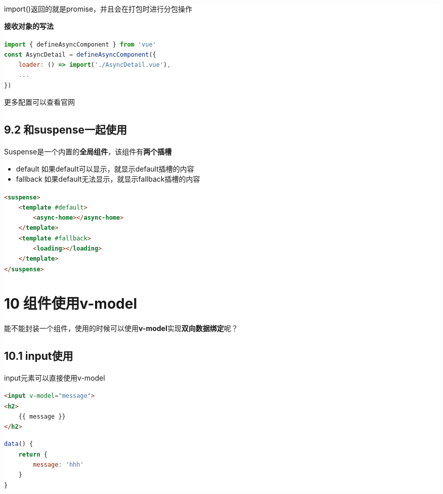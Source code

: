 import()返回的就是promise，并且会在打包时进行分包操作

**接收对象的写法**

```js
import { defineAsyncComponent } from 'vue'
const AsyncDetail = defineAsyncComponent({
    loader: () => import('./AsyncDetail.vue'),
    ...
})
```

更多配置可以查看官网

## 9.2 和suspense一起使用

Suspense是一个内置的**全局组件**，该组件有**两个插槽**

- default 如果default可以显示，就显示default插槽的内容
- fallback 如果default无法显示，就显示fallback插槽的内容

```html
<suspense>
    <template #default>
        <async-home></async-home>
    </template>
    <template #fallback>
        <loading></loading>
    </template>
</suspense>
```

# 10 组件使用v-model

能不能封装一个组件，使用的时候可以使用**v-model**实现**双向数据绑定**呢？

## 10.1 input使用

input元素可以直接使用v-model

```html
<input v-model="message">
<h2>
    {{ message }}
</h2>
```

```js
data() {
    return {
        message: 'hhh'
    }
}
```
